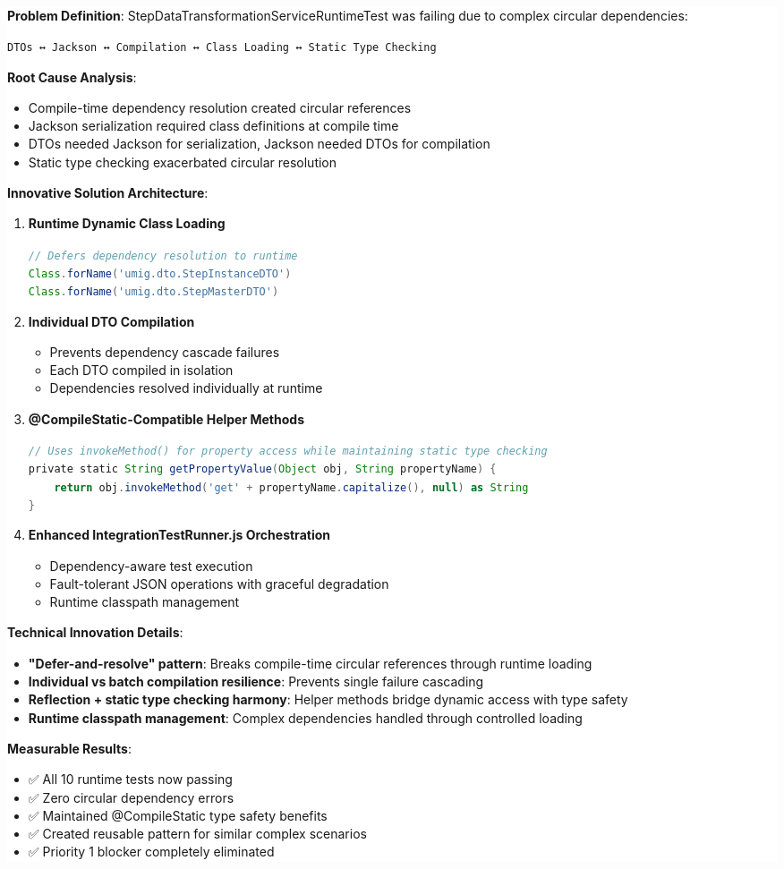 **Problem Definition**:
StepDataTransformationServiceRuntimeTest was failing due to complex circular dependencies:

```
DTOs ↔ Jackson ↔ Compilation ↔ Class Loading ↔ Static Type Checking
```

**Root Cause Analysis**:

- Compile-time dependency resolution created circular references
- Jackson serialization required class definitions at compile time
- DTOs needed Jackson for serialization, Jackson needed DTOs for compilation
- Static type checking exacerbated circular resolution

**Innovative Solution Architecture**:

1. **Runtime Dynamic Class Loading**

   ```groovy
   // Defers dependency resolution to runtime
   Class.forName('umig.dto.StepInstanceDTO')
   Class.forName('umig.dto.StepMasterDTO')
   ```

2. **Individual DTO Compilation**
   - Prevents dependency cascade failures
   - Each DTO compiled in isolation
   - Dependencies resolved individually at runtime

3. **@CompileStatic-Compatible Helper Methods**

   ```groovy
   // Uses invokeMethod() for property access while maintaining static type checking
   private static String getPropertyValue(Object obj, String propertyName) {
       return obj.invokeMethod('get' + propertyName.capitalize(), null) as String
   }
   ```

4. **Enhanced IntegrationTestRunner.js Orchestration**
   - Dependency-aware test execution
   - Fault-tolerant JSON operations with graceful degradation
   - Runtime classpath management

**Technical Innovation Details**:

- **"Defer-and-resolve" pattern**: Breaks compile-time circular references through runtime loading
- **Individual vs batch compilation resilience**: Prevents single failure cascading
- **Reflection + static type checking harmony**: Helper methods bridge dynamic access with type safety
- **Runtime classpath management**: Complex dependencies handled through controlled loading

**Measurable Results**:

- ✅ All 10 runtime tests now passing
- ✅ Zero circular dependency errors
- ✅ Maintained @CompileStatic type safety benefits
- ✅ Created reusable pattern for similar complex scenarios
- ✅ Priority 1 blocker completely eliminated
